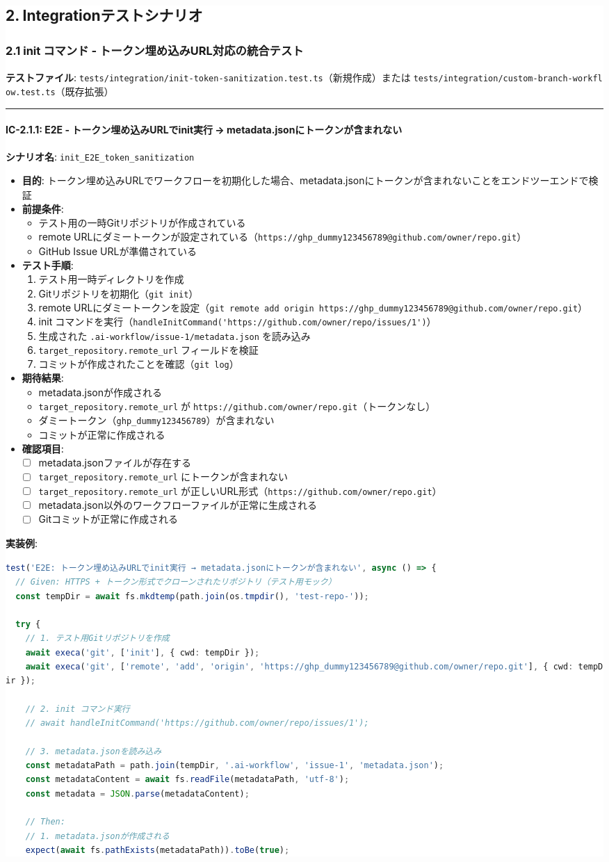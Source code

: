 
## 2. Integrationテストシナリオ

### 2.1 init コマンド - トークン埋め込みURL対応の統合テスト

**テストファイル**: `tests/integration/init-token-sanitization.test.ts`（新規作成）または `tests/integration/custom-branch-workflow.test.ts`（既存拡張）

---

#### IC-2.1.1: E2E - トークン埋め込みURLでinit実行 → metadata.jsonにトークンが含まれない

**シナリオ名**: `init_E2E_token_sanitization`

- **目的**: トークン埋め込みURLでワークフローを初期化した場合、metadata.jsonにトークンが含まれないことをエンドツーエンドで検証
- **前提条件**:
  - テスト用の一時Gitリポジトリが作成されている
  - remote URLにダミートークンが設定されている（`https://ghp_dummy123456789@github.com/owner/repo.git`）
  - GitHub Issue URLが準備されている
- **テスト手順**:
  1. テスト用一時ディレクトリを作成
  2. Gitリポジトリを初期化（`git init`）
  3. remote URLにダミートークンを設定（`git remote add origin https://ghp_dummy123456789@github.com/owner/repo.git`）
  4. init コマンドを実行（`handleInitCommand('https://github.com/owner/repo/issues/1')`）
  5. 生成された `.ai-workflow/issue-1/metadata.json` を読み込み
  6. `target_repository.remote_url` フィールドを検証
  7. コミットが作成されたことを確認（`git log`）
- **期待結果**:
  - metadata.jsonが作成される
  - `target_repository.remote_url` が `https://github.com/owner/repo.git`（トークンなし）
  - ダミートークン（`ghp_dummy123456789`）が含まれない
  - コミットが正常に作成される
- **確認項目**:
  - [ ] metadata.jsonファイルが存在する
  - [ ] `target_repository.remote_url` にトークンが含まれない
  - [ ] `target_repository.remote_url` が正しいURL形式（`https://github.com/owner/repo.git`）
  - [ ] metadata.json以外のワークフローファイルが正常に生成される
  - [ ] Gitコミットが正常に作成される

**実装例**:
```typescript
test('E2E: トークン埋め込みURLでinit実行 → metadata.jsonにトークンが含まれない', async () => {
  // Given: HTTPS + トークン形式でクローンされたリポジトリ（テスト用モック）
  const tempDir = await fs.mkdtemp(path.join(os.tmpdir(), 'test-repo-'));

  try {
    // 1. テスト用Gitリポジトリを作成
    await execa('git', ['init'], { cwd: tempDir });
    await execa('git', ['remote', 'add', 'origin', 'https://ghp_dummy123456789@github.com/owner/repo.git'], { cwd: tempDir });

    // 2. init コマンド実行
    // await handleInitCommand('https://github.com/owner/repo/issues/1');

    // 3. metadata.jsonを読み込み
    const metadataPath = path.join(tempDir, '.ai-workflow', 'issue-1', 'metadata.json');
    const metadataContent = await fs.readFile(metadataPath, 'utf-8');
    const metadata = JSON.parse(metadataContent);

    // Then:
    // 1. metadata.jsonが作成される
    expect(await fs.pathExists(metadataPath)).toBe(true);

```